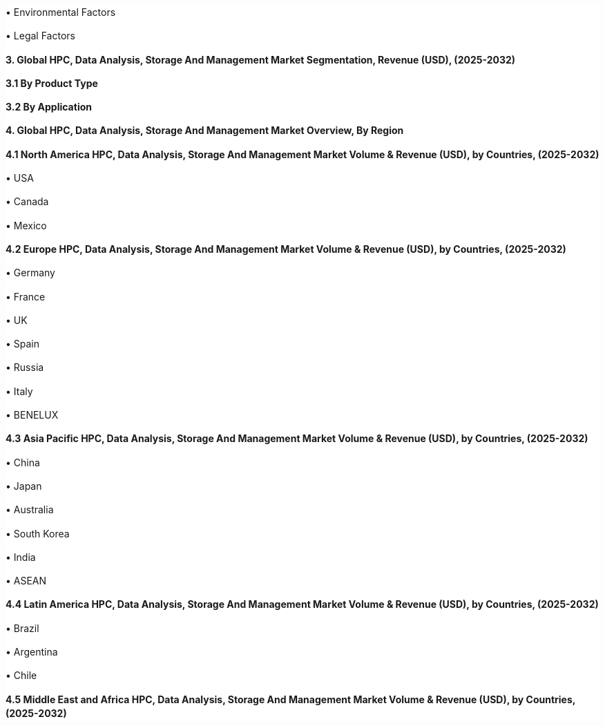 • Environmental Factors

• Legal Factors

<strong>3. Global HPC, Data Analysis, Storage And Management Market Segmentation, Revenue (USD), (2025-2032)</strong>

<strong>3.1 By Product Type</strong>

<strong>3.2 By Application</strong>

<strong>4. Global HPC, Data Analysis, Storage And Management Market Overview, By Region</strong>

<strong>4.1 North America HPC, Data Analysis, Storage And Management Market Volume &amp; Revenue (USD), by Countries, (2025-2032)</strong>

• USA

• Canada

• Mexico

<strong>4.2 Europe HPC, Data Analysis, Storage And Management Market Volume &amp; Revenue (USD), by Countries, (2025-2032)</strong>

• Germany

• France

• UK

• Spain

• Russia

• Italy

• BENELUX

<strong>4.3 Asia Pacific HPC, Data Analysis, Storage And Management Market Volume &amp; Revenue (USD), by Countries, (2025-2032)</strong>

• China

• Japan

• Australia

• South Korea

• India

• ASEAN

<strong>4.4 Latin America HPC, Data Analysis, Storage And Management Market Volume &amp; Revenue (USD), by Countries, (2025-2032)</strong>

• Brazil

• Argentina

• Chile

<strong>4.5 Middle East and Africa HPC, Data Analysis, Storage And Management Market Volume &amp; Revenue (USD), by Countries, (2025-2032)</strong>
